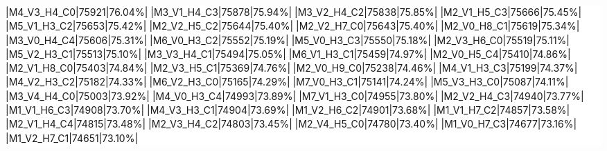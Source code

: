 |M4_V3_H4_C0|75921|76.04%|
|M3_V1_H4_C3|75878|75.94%|
|M3_V2_H4_C2|75838|75.85%|
|M2_V1_H5_C3|75666|75.45%|
|M5_V1_H3_C2|75653|75.42%|
|M2_V2_H5_C2|75644|75.40%|
|M2_V2_H7_C0|75643|75.40%|
|M2_V0_H8_C1|75619|75.34%|
|M3_V0_H4_C4|75606|75.31%|
|M6_V0_H3_C2|75552|75.19%|
|M5_V0_H3_C3|75550|75.18%|
|M2_V3_H6_C0|75519|75.11%|
|M5_V2_H3_C1|75513|75.10%|
|M3_V3_H4_C1|75494|75.05%|
|M6_V1_H3_C1|75459|74.97%|
|M2_V0_H5_C4|75410|74.86%|
|M2_V1_H8_C0|75403|74.84%|
|M2_V3_H5_C1|75369|74.76%|
|M2_V0_H9_C0|75238|74.46%|
|M4_V1_H3_C3|75199|74.37%|
|M4_V2_H3_C2|75182|74.33%|
|M6_V2_H3_C0|75165|74.29%|
|M7_V0_H3_C1|75141|74.24%|
|M5_V3_H3_C0|75087|74.11%|
|M3_V4_H4_C0|75003|73.92%|
|M4_V0_H3_C4|74993|73.89%|
|M7_V1_H3_C0|74955|73.80%|
|M2_V2_H4_C3|74940|73.77%|
|M1_V1_H6_C3|74908|73.70%|
|M4_V3_H3_C1|74904|73.69%|
|M1_V2_H6_C2|74901|73.68%|
|M1_V1_H7_C2|74857|73.58%|
|M2_V1_H4_C4|74815|73.48%|
|M2_V3_H4_C2|74803|73.45%|
|M2_V4_H5_C0|74780|73.40%|
|M1_V0_H7_C3|74677|73.16%|
|M1_V2_H7_C1|74651|73.10%|